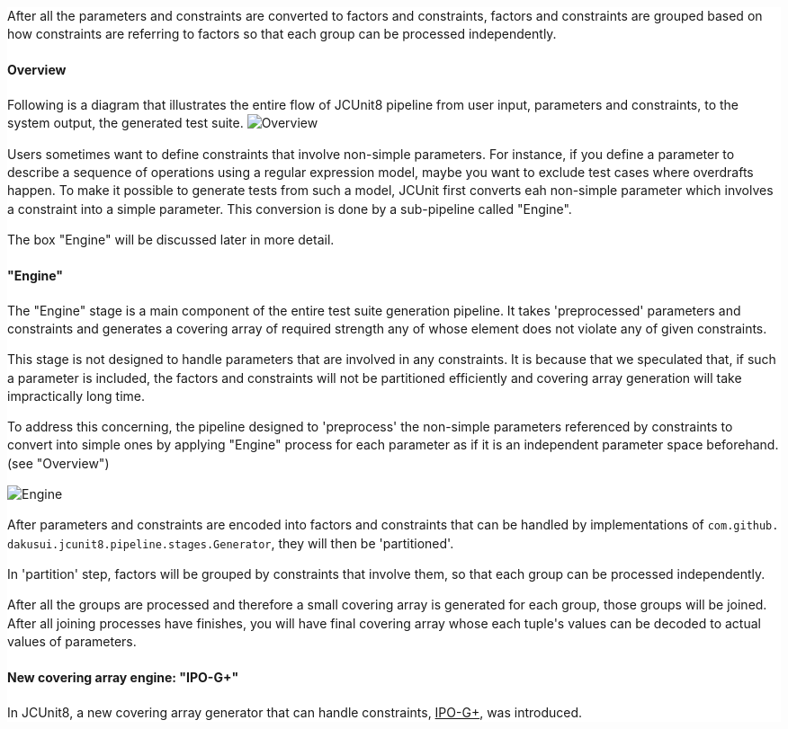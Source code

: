 After all the parameters and constraints are converted to factors and
constraints, factors and constraints are grouped based on how constraints
 are referring to factors so that each group can be processed independently.

#### Overview
Following is a diagram that illustrates the entire flow of JCUnit8 pipeline
from user input, parameters and constraints, to the system output, the
generated test suite.
<img src="src/site/docs/ThePipeline/Slide1.jpg" alt="Overview" style="width: 640px;"/>

Users sometimes want to define constraints that involve non-simple parameters.
For instance, if you define a parameter to describe a sequence of operations
using a regular expression model, maybe you want to exclude test cases where
overdrafts happen. To make it possible to generate tests from such a model,
JCUnit first converts eah non-simple parameter which involves a constraint
into a simple parameter. This conversion is done by a sub-pipeline called
"Engine".

The box "Engine" will be discussed later in more detail.

#### "Engine"
The "Engine" stage is a main component of the entire test suite generation
 pipeline. It takes 'preprocessed' parameters and constraints and generates
 a covering array of required strength any of whose element does not violate
 any of given constraints.

This stage is not designed to handle parameters that are involved in any
constraints. It is because that we speculated that, if such a parameter is
included, the factors and constraints will not be partitioned efficiently
and covering array generation will take impractically long time.

To address this concerning, the pipeline designed to 'preprocess' the
non-simple parameters referenced by constraints to convert into simple ones
by applying "Engine" process for each parameter as if it is an independent
parameter space beforehand. (see "Overview")

<img src="src/site/docs/ThePipeline/Slide2.jpg" alt="Engine" style="width: 640px;"/>

After parameters and constraints are encoded into factors and constraints
that can be handled by implementations of ```com.github.dakusui.jcunit8.pipeline.stages.Generator```,
they will then be 'partitioned'.

In 'partition' step, factors will be grouped by constraints that involve
them, so that each group can be processed independently.

After all the groups are processed and therefore a small covering array is
generated for each group, those groups will be joined. After all joining
processes have finishes, you will have final covering array whose each tuple's
values can be decoded to actual values of parameters.

#### New covering array engine: "IPO-G+"
In JCUnit8, a new covering array generator that can handle
constraints, [IPO-G+](main/java/com/github/dakusui/jcunit8/pipeline/stages/generators/IpoG.java), was introduced.
